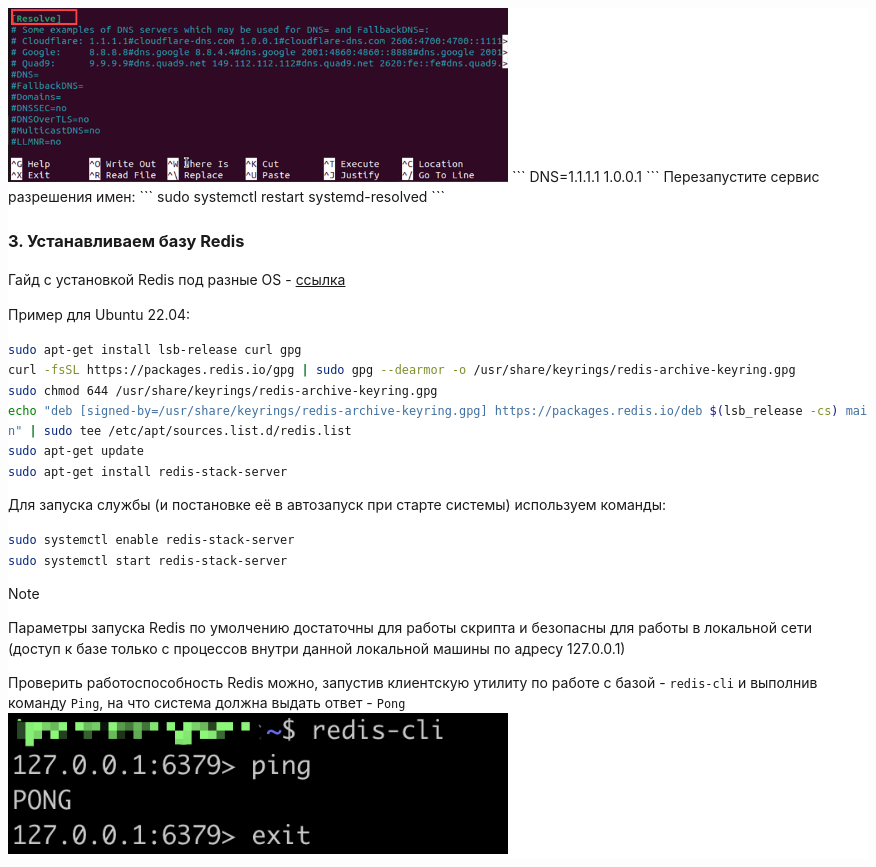 <img src="images/resolve-section.png" width="500">
```
DNS=1.1.1.1 1.0.0.1 
```
Перезапустите сервис разрешения имен:
```
sudo systemctl restart systemd-resolved
```

### 3. Устанавливаем базу Redis

Гайд с установкой Redis под разные OS - [ссылка](https://redis.io/docs/latest/operate/oss_and_stack/install/install-stack/)

Пример для Ubuntu 22.04:

``` bash
sudo apt-get install lsb-release curl gpg
curl -fsSL https://packages.redis.io/gpg | sudo gpg --dearmor -o /usr/share/keyrings/redis-archive-keyring.gpg
sudo chmod 644 /usr/share/keyrings/redis-archive-keyring.gpg
echo "deb [signed-by=/usr/share/keyrings/redis-archive-keyring.gpg] https://packages.redis.io/deb $(lsb_release -cs) main" | sudo tee /etc/apt/sources.list.d/redis.list
sudo apt-get update
sudo apt-get install redis-stack-server
```

Для запуска службы (и постановке её в автозапуск при старте системы) используем команды:

``` bash
sudo systemctl enable redis-stack-server
sudo systemctl start redis-stack-server
```

> [!NOTE]  
> Параметры запуска Redis по умолчению достаточны для работы скрипта и безопасны для работы в локальной сети (доступ к базе только с процессов внутри данной локальной машины по адресу 127.0.0.1)

Проверить работоспособность Redis можно, запустив клиентскую утилиту по работе с базой - `redis-cli` и выполнив команду `Ping`, на что система должна выдать ответ - `Pong`  
<img src="images/check_redis.jpg" width="500">
